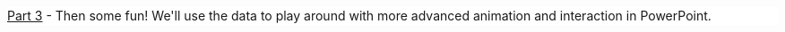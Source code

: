 [Part 3][14] - Then some fun! We'll use the data to play around with more advanced animation and interaction in PowerPoint.

[1]: https://www.youtube.com/watch?v=aKCXj1DyEhM 'S Anand'
[2]: https://learn.microsoft.com/en-us/windows/win32/com/com-technical-overview 'COM Overview'
[3]: https://pypi.org/project/pywin32/ 'pywin32'
[4]: http://www.omegahat.org/RDCOMClient/ 'RCDOMClient'
[5]: https://rstudio.github.io/reticulate/ 'reticulate'
[6]: https://cran.r-project.org/web/views/WebTechnologies.html 'CRAN Task View: Web Technologies and Services'
[7]: mailto:tomasz@rstudio.com
[8]: https://posit.co/ 'Posit'
[9]: http://www.omegahat.org/RSXML/ 'XML Package for R'
[10]: http://www.imdb.org/ 'IMDB'
[11]: https://learn.microsoft.com/en-us/office/client-developer/powerpoint-home 'PowerPoint Developer Reference'
[12]: https://learn.microsoft.com/en-us/office/vba/api/overview/powerpoint/object-model 'PowerPoint Object Model'
[13]: https://msdn.microsoft.com/en-us/library/office/gg190747(v=office.14).aspx 'Applying Animations to Shapes in Office 2010'
[14]: https://msdn.microsoft.com/en-us/library/office/aa211626(v=office.11).aspx 'AddEffect Method'
[15]: https://www.python.org/ 'Python'
[16]: https://pbpython.com/windows-com.html 'Automating Windows Applications Using COM'
[17]: http://timgolden.me.uk/python/index.html "Tim Golden's Python Stuff"
[18]: https://learn.microsoft.com/en-us/office/vba/api/powerpoint.shape.pickupanimation 'PickupAnimation'
[19]: https://learn.microsoft.com/en-us/office/vba/api/powerpoint.shape 'Shape Object'
[20]: https://learn.microsoft.com/en-us/office/vba/api/powerpoint.shapes 'Shapes Object'
[21]: https://learn.microsoft.com/en-us/office/vba/api/powerpoint.timeline 'TimeLine Object'
[22]: https://learn.microsoft.com/en-us/office/vba/api/powerpoint.application.activepresentation 'ActivePresentation'
[23]: https://bettersolutions.com/powerpoint/macros/enumerations-complete-list.htm 'PowerPoint Enumerations'
[24]: https://raw.githubusercontent.com/asifsalam/PowerPoint_from_R/master/mso.txt 'mso.txt'
[25]: https://learn.microsoft.com/en-us/office/vba/api/powerpoint.shape.textframe 'TextFrame property'
[26]: https://learn.microsoft.com/en-us/office/vba/api/powerpoint.shape.fill 'Fill property'
[27]: https://learn.microsoft.com/en-us/office/vba/api/powerpoint.shape.line 'Line property'
[30]: /blog/23-06-12-R-and-PowerPoint-Part-1 'R and PowerPoint - Part 1 - The basics'
[31]: /blog/23-06-12-R-and-PowerPoint-Part-2 'R and PowerPoint - Part 2 - Getting data'
[32]: /blog/23-06-12-R-and-PowerPoint-Part-3 'R and PowerPoint - Part 3 - Creating an stellar slide'
